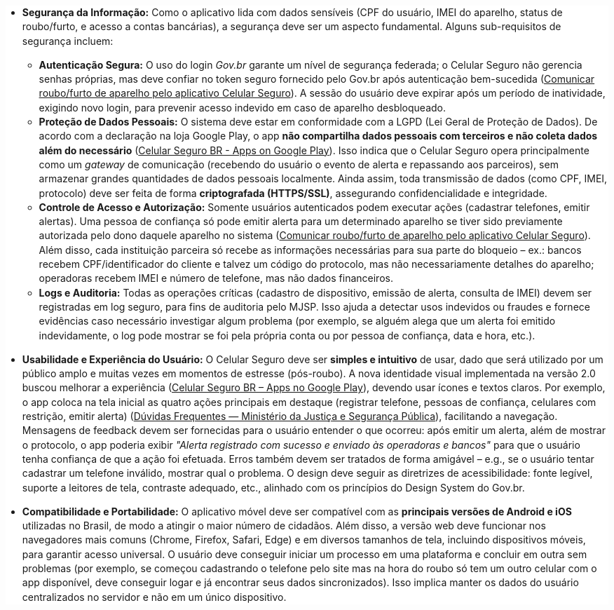 - **Segurança da Informação:** Como o aplicativo lida com dados sensíveis (CPF do usuário, IMEI do aparelho, status de roubo/furto, e acesso a contas bancárias), a segurança deve ser um aspecto fundamental. Alguns sub-requisitos de segurança incluem:
  - **Autenticação Segura:** O uso do login *Gov.br* garante um nível de segurança federada; o Celular Seguro não gerencia senhas próprias, mas deve confiar no token seguro fornecido pelo Gov.br após autenticação bem-sucedida ([Comunicar roubo/furto de aparelho pelo aplicativo Celular Seguro‎](https://www.gov.br/pt-br/servicos/comunicar-roubo-furto-de-aparelho-pelo-aplicativo-celular-seguro#:~:text=2,br)). A sessão do usuário deve expirar após um período de inatividade, exigindo novo login, para prevenir acesso indevido em caso de aparelho desbloqueado.
  - **Proteção de Dados Pessoais:** O sistema deve estar em conformidade com a LGPD (Lei Geral de Proteção de Dados). De acordo com a declaração na loja Google Play, o app **não compartilha dados pessoais com terceiros e não coleta dados além do necessário** ([Celular Seguro BR - Apps on Google Play](https://play.google.com/store/apps/details?id=com.celularlegal&hl=en_US#:~:text=Image%3A%20Icon%20image)). Isso indica que o Celular Seguro opera principalmente como um _gateway_ de comunicação (recebendo do usuário o evento de alerta e repassando aos parceiros), sem armazenar grandes quantidades de dados pessoais localmente. Ainda assim, toda transmissão de dados (como CPF, IMEI, protocolo) deve ser feita de forma **criptografada (HTTPS/SSL)**, assegurando confidencialidade e integridade.
  - **Controle de Acesso e Autorização:** Somente usuários autenticados podem executar ações (cadastrar telefones, emitir alertas). Uma pessoa de confiança só pode emitir alerta para um determinado aparelho se tiver sido previamente autorizada pelo dono daquele aparelho no sistema ([Comunicar roubo/furto de aparelho pelo aplicativo Celular Seguro‎](https://www.gov.br/pt-br/servicos/comunicar-roubo-furto-de-aparelho-pelo-aplicativo-celular-seguro#:~:text=Ao%20acessar%20o%20aplicativo%20pela,Cadastrar%20Contrato)). Além disso, cada instituição parceira só recebe as informações necessárias para sua parte do bloqueio – ex.: bancos recebem CPF/identificador do cliente e talvez um código do protocolo, mas não necessariamente detalhes do aparelho; operadoras recebem IMEI e número de telefone, mas não dados financeiros.
  - **Logs e Auditoria:** Todas as operações críticas (cadastro de dispositivo, emissão de alerta, consulta de IMEI) devem ser registradas em log seguro, para fins de auditoria pelo MJSP. Isso ajuda a detectar usos indevidos ou fraudes e fornece evidências caso necessário investigar algum problema (por exemplo, se alguém alega que um alerta foi emitido indevidamente, o log pode mostrar se foi pela própria conta ou por pessoa de confiança, data e hora, etc.).

- **Usabilidade e Experiência do Usuário:** O Celular Seguro deve ser **simples e intuitivo** de usar, dado que será utilizado por um público amplo e muitas vezes em momentos de estresse (pós-roubo). A nova identidade visual implementada na versão 2.0 buscou melhorar a experiência ([Celular Seguro BR – Apps no Google Play](https://play.google.com/store/apps/details?id=com.celularlegal&hl=pt_BR#:~:text=A%20nova%20vers%C3%A3o%20manteve%20as,novidades%20da%20vers%C3%A3o%20anterior)), devendo usar ícones e textos claros. Por exemplo, o app coloca na tela inicial as quatro ações principais em destaque (registrar telefone, pessoas de confiança, celulares com restrição, emitir alerta) ([Dúvidas Frequentes — Ministério da Justiça e Segurança Pública](https://www.gov.br/mj/pt-br/acesso-a-informacao/acoes-e-programas/celular-seguro/duvidas-frequentes#:~:text=3)), facilitando a navegação. Mensagens de feedback devem ser fornecidas para o usuário entender o que ocorreu: após emitir um alerta, além de mostrar o protocolo, o app poderia exibir *"Alerta registrado com sucesso e enviado às operadoras e bancos"* para que o usuário tenha confiança de que a ação foi efetuada. Erros também devem ser tratados de forma amigável – e.g., se o usuário tentar cadastrar um telefone inválido, mostrar qual o problema. O design deve seguir as diretrizes de acessibilidade: fonte legível, suporte a leitores de tela, contraste adequado, etc., alinhado com os princípios do Design System do Gov.br.

- **Compatibilidade e Portabilidade:** O aplicativo móvel deve ser compatível com as **principais versões de Android e iOS** utilizadas no Brasil, de modo a atingir o maior número de cidadãos. Além disso, a versão web deve funcionar nos navegadores mais comuns (Chrome, Firefox, Safari, Edge) e em diversos tamanhos de tela, incluindo dispositivos móveis, para garantir acesso universal. O usuário deve conseguir iniciar um processo em uma plataforma e concluir em outra sem problemas (por exemplo, se começou cadastrando o telefone pelo site mas na hora do roubo só tem um outro celular com o app disponível, deve conseguir logar e já encontrar seus dados sincronizados). Isso implica manter os dados do usuário centralizados no servidor e não em um único dispositivo.
